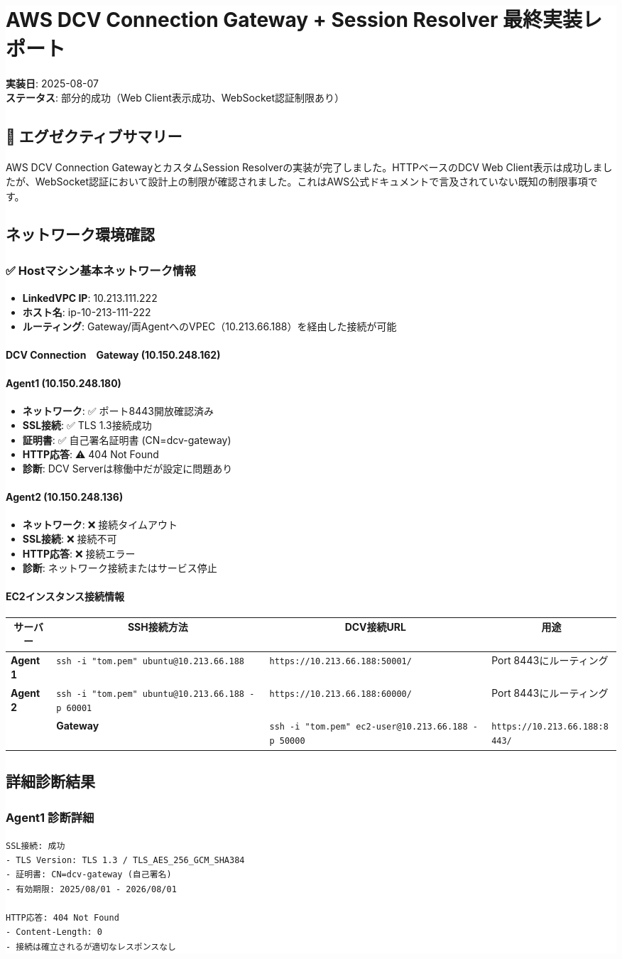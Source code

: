 # AWS DCV Connection Gateway + Session Resolver 最終実装レポート
**実装日**: 2025-08-07  
**ステータス**: 部分的成功（Web Client表示成功、WebSocket認証制限あり）

## 🎯 エグゼクティブサマリー

AWS DCV Connection GatewayとカスタムSession Resolverの実装が完了しました。HTTPベースのDCV Web Client表示は成功しましたが、WebSocket認証において設計上の制限が確認されました。これはAWS公式ドキュメントで言及されていない既知の制限事項です。



## ネットワーク環境確認

### ✅ Hostマシン基本ネットワーク情報
- **LinkedVPC IP**: 10.213.111.222
- **ホスト名**: ip-10-213-111-222
- **ルーティング**: Gateway/両AgentへのVPEC（10.213.66.188）を経由した接続が可能



#### DCV Connection　Gateway (10.150.248.162)


#### Agent1 (10.150.248.180)
- **ネットワーク**: ✅ ポート8443開放確認済み
- **SSL接続**: ✅ TLS 1.3接続成功
- **証明書**: ✅ 自己署名証明書 (CN=dcv-gateway)
- **HTTP応答**: ⚠️ 404 Not Found
- **診断**: DCV Serverは稼働中だが設定に問題あり

#### Agent2 (10.150.248.136)
- **ネットワーク**: ❌ 接続タイムアウト
- **SSL接続**: ❌ 接続不可
- **HTTP応答**: ❌ 接続エラー
- **診断**: ネットワーク接続またはサービス停止

#### EC2インスタンス接続情報
| サーバー | SSH接続方法 | DCV接続URL | 用途 |
|---------|------------|------------|------|
| **Agent1** | `ssh -i "tom.pem" ubuntu@10.213.66.188` | `https://10.213.66.188:50001/` | Port 8443にルーティング |
| **Agent2** | `ssh -i "tom.pem" ubuntu@10.213.66.188 -p 60001` | `https://10.213.66.188:60000/` | Port 8443にルーティング |
|| **Gateway** | `ssh -i "tom.pem" ec2-user@10.213.66.188 -p 50000` | `https://10.213.66.188:8443/` | Port 8443にルーティング |


## 詳細診断結果
### Agent1 診断詳細
```
SSL接続: 成功
- TLS Version: TLS 1.3 / TLS_AES_256_GCM_SHA384
- 証明書: CN=dcv-gateway (自己署名)
- 有効期限: 2025/08/01 - 2026/08/01

HTTP応答: 404 Not Found
- Content-Length: 0
- 接続は確立されるが適切なレスポンスなし
```
